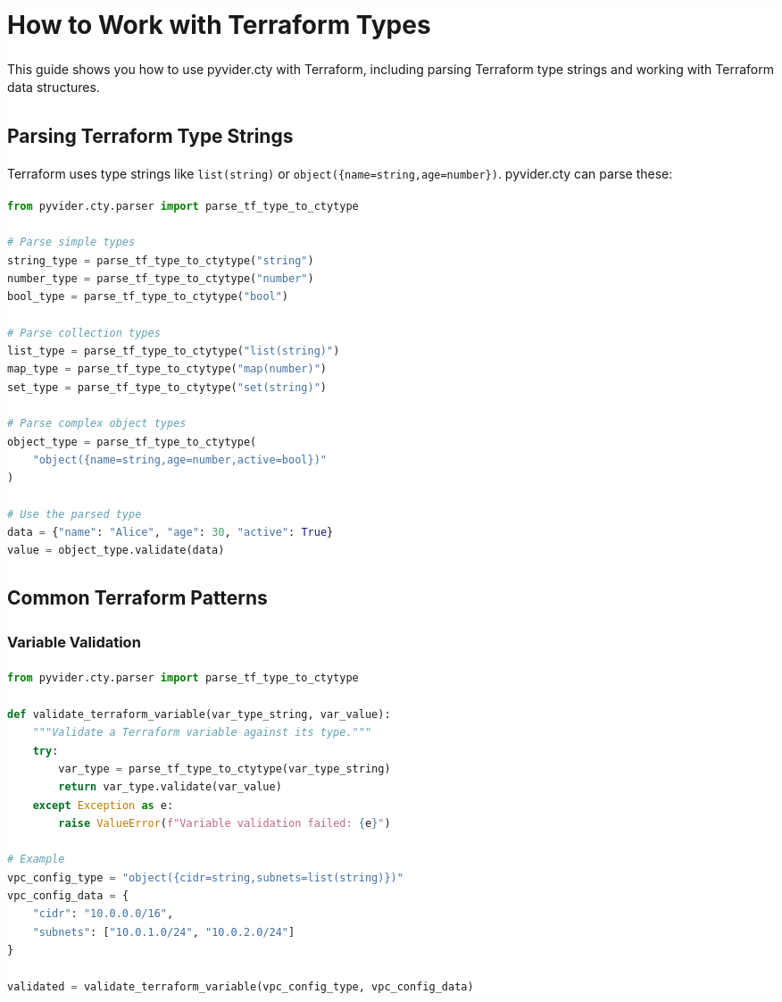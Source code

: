 # How to Work with Terraform Types

This guide shows you how to use pyvider.cty with Terraform, including parsing Terraform type strings and working with Terraform data structures.

## Parsing Terraform Type Strings

Terraform uses type strings like `list(string)` or `object({name=string,age=number})`. pyvider.cty can parse these:

```python
from pyvider.cty.parser import parse_tf_type_to_ctytype

# Parse simple types
string_type = parse_tf_type_to_ctytype("string")
number_type = parse_tf_type_to_ctytype("number")
bool_type = parse_tf_type_to_ctytype("bool")

# Parse collection types
list_type = parse_tf_type_to_ctytype("list(string)")
map_type = parse_tf_type_to_ctytype("map(number)")
set_type = parse_tf_type_to_ctytype("set(string)")

# Parse complex object types
object_type = parse_tf_type_to_ctytype(
    "object({name=string,age=number,active=bool})"
)

# Use the parsed type
data = {"name": "Alice", "age": 30, "active": True}
value = object_type.validate(data)
```

## Common Terraform Patterns

### Variable Validation

```python
from pyvider.cty.parser import parse_tf_type_to_ctytype

def validate_terraform_variable(var_type_string, var_value):
    """Validate a Terraform variable against its type."""
    try:
        var_type = parse_tf_type_to_ctytype(var_type_string)
        return var_type.validate(var_value)
    except Exception as e:
        raise ValueError(f"Variable validation failed: {e}")

# Example
vpc_config_type = "object({cidr=string,subnets=list(string)})"
vpc_config_data = {
    "cidr": "10.0.0.0/16",
    "subnets": ["10.0.1.0/24", "10.0.2.0/24"]
}

validated = validate_terraform_variable(vpc_config_type, vpc_config_data)
```

